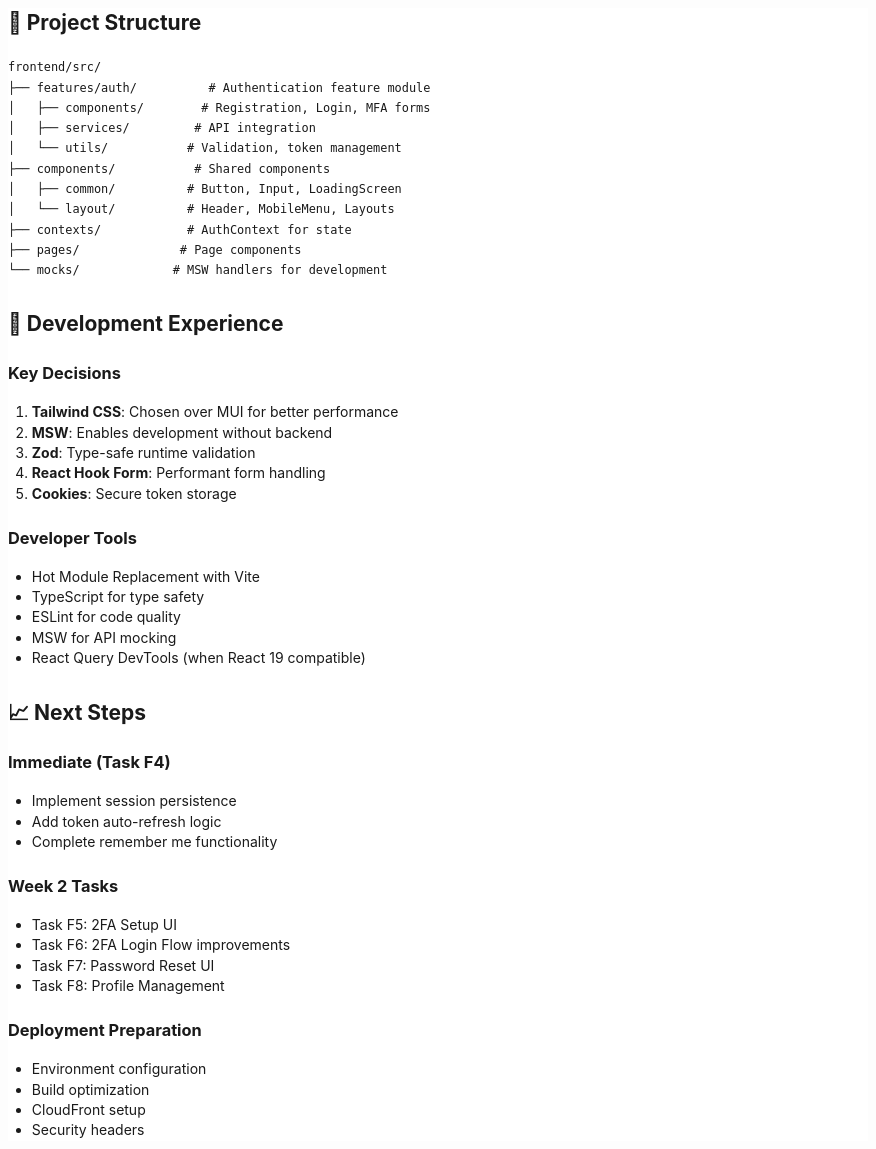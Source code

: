 ## 📁 Project Structure

```
frontend/src/
├── features/auth/          # Authentication feature module
│   ├── components/        # Registration, Login, MFA forms
│   ├── services/         # API integration
│   └── utils/           # Validation, token management
├── components/           # Shared components
│   ├── common/          # Button, Input, LoadingScreen
│   └── layout/          # Header, MobileMenu, Layouts
├── contexts/            # AuthContext for state
├── pages/              # Page components
└── mocks/             # MSW handlers for development
```

## 🔧 Development Experience

### Key Decisions
1. **Tailwind CSS**: Chosen over MUI for better performance
2. **MSW**: Enables development without backend
3. **Zod**: Type-safe runtime validation
4. **React Hook Form**: Performant form handling
5. **Cookies**: Secure token storage

### Developer Tools
- Hot Module Replacement with Vite
- TypeScript for type safety
- ESLint for code quality
- MSW for API mocking
- React Query DevTools (when React 19 compatible)

## 📈 Next Steps

### Immediate (Task F4)
- Implement session persistence
- Add token auto-refresh logic
- Complete remember me functionality

### Week 2 Tasks
- Task F5: 2FA Setup UI
- Task F6: 2FA Login Flow improvements
- Task F7: Password Reset UI
- Task F8: Profile Management

### Deployment Preparation
- Environment configuration
- Build optimization
- CloudFront setup
- Security headers
